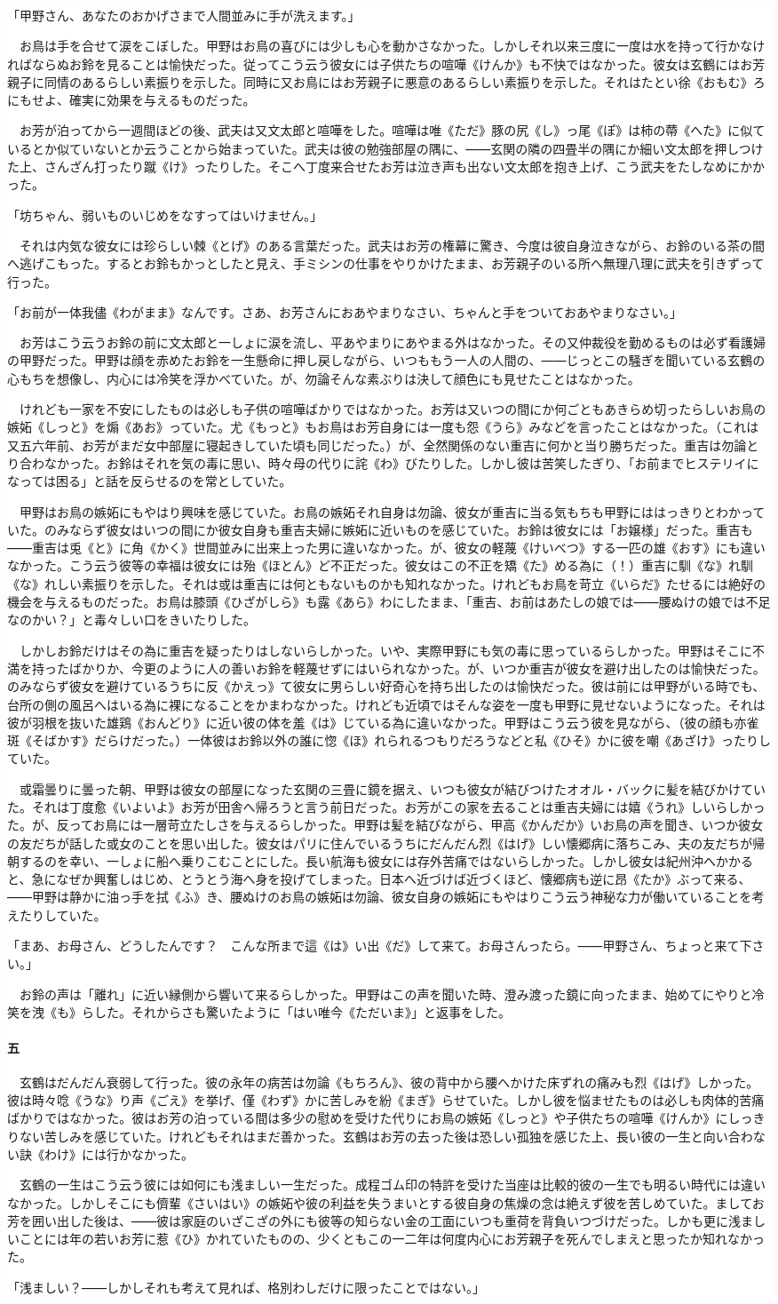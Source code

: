 「甲野さん、あなたのおかげさまで人間並みに手が洗えます。」

　お鳥は手を合せて涙をこぼした。甲野はお鳥の喜びには少しも心を動かさなかった。しかしそれ以来三度に一度は水を持って行かなければならぬお鈴を見ることは愉快だった。従ってこう云う彼女には子供たちの喧嘩《けんか》も不快ではなかった。彼女は玄鶴にはお芳親子に同情のあるらしい素振りを示した。同時に又お鳥にはお芳親子に悪意のあるらしい素振りを示した。それはたとい徐《おもむ》ろにもせよ、確実に効果を与えるものだった。

　お芳が泊ってから一週間ほどの後、武夫は又文太郎と喧嘩をした。喧嘩は唯《ただ》豚の尻《し》っ尾《ぽ》は柿の蔕《へた》に似ているとか似ていないとか云うことから始まっていた。武夫は彼の勉強部屋の隅に、――玄関の隣の四畳半の隅にか細い文太郎を押しつけた上、さんざん打ったり蹴《け》ったりした。そこへ丁度来合せたお芳は泣き声も出ない文太郎を抱き上げ、こう武夫をたしなめにかかった。

「坊ちゃん、弱いものいじめをなすってはいけません。」

　それは内気な彼女には珍らしい棘《とげ》のある言葉だった。武夫はお芳の権幕に驚き、今度は彼自身泣きながら、お鈴のいる茶の間へ逃げこもった。するとお鈴もかっとしたと見え、手ミシンの仕事をやりかけたまま、お芳親子のいる所へ無理八理に武夫を引きずって行った。

「お前が一体我儘《わがまま》なんです。さあ、お芳さんにおあやまりなさい、ちゃんと手をついておあやまりなさい。」

　お芳はこう云うお鈴の前に文太郎と一しょに涙を流し、平あやまりにあやまる外はなかった。その又仲裁役を勤めるものは必ず看護婦の甲野だった。甲野は顔を赤めたお鈴を一生懸命に押し戻しながら、いつももう一人の人間の、――じっとこの騒ぎを聞いている玄鶴の心もちを想像し、内心には冷笑を浮かべていた。が、勿論そんな素ぶりは決して顔色にも見せたことはなかった。

　けれども一家を不安にしたものは必しも子供の喧嘩ばかりではなかった。お芳は又いつの間にか何ごともあきらめ切ったらしいお鳥の嫉妬《しっと》を煽《あお》っていた。尤《もっと》もお鳥はお芳自身には一度も怨《うら》みなどを言ったことはなかった。（これは又五六年前、お芳がまだ女中部屋に寝起きしていた頃も同じだった。）が、全然関係のない重吉に何かと当り勝ちだった。重吉は勿論とり合わなかった。お鈴はそれを気の毒に思い、時々母の代りに詫《わ》びたりした。しかし彼は苦笑したぎり、「お前までヒステリイになっては困る」と話を反らせるのを常としていた。

　甲野はお鳥の嫉妬にもやはり興味を感じていた。お鳥の嫉妬それ自身は勿論、彼女が重吉に当る気もちも甲野にははっきりとわかっていた。のみならず彼女はいつの間にか彼女自身も重吉夫婦に嫉妬に近いものを感じていた。お鈴は彼女には「お嬢様」だった。重吉も――重吉は兎《と》に角《かく》世間並みに出来上った男に違いなかった。が、彼女の軽蔑《けいべつ》する一匹の雄《おす》にも違いなかった。こう云う彼等の幸福は彼女には殆《ほとん》ど不正だった。彼女はこの不正を矯《た》める為に（！）重吉に馴《な》れ馴《な》れしい素振りを示した。それは或は重吉には何ともないものかも知れなかった。けれどもお鳥を苛立《いらだ》たせるには絶好の機会を与えるものだった。お鳥は膝頭《ひざがしら》も露《あら》わにしたまま、「重吉、お前はあたしの娘では――腰ぬけの娘では不足なのかい？」と毒々しい口をきいたりした。

　しかしお鈴だけはその為に重吉を疑ったりはしないらしかった。いや、実際甲野にも気の毒に思っているらしかった。甲野はそこに不満を持ったばかりか、今更のように人の善いお鈴を軽蔑せずにはいられなかった。が、いつか重吉が彼女を避け出したのは愉快だった。のみならず彼女を避けているうちに反《かえっ》て彼女に男らしい好奇心を持ち出したのは愉快だった。彼は前には甲野がいる時でも、台所の側の風呂へはいる為に裸になることをかまわなかった。けれども近頃ではそんな姿を一度も甲野に見せないようになった。それは彼が羽根を抜いた雄鶏《おんどり》に近い彼の体を羞《は》じている為に違いなかった。甲野はこう云う彼を見ながら、（彼の顔も亦雀斑《そばかす》だらけだった。）一体彼はお鈴以外の誰に惚《ほ》れられるつもりだろうなどと私《ひそ》かに彼を嘲《あざけ》ったりしていた。

　或霜曇りに曇った朝、甲野は彼女の部屋になった玄関の三畳に鏡を据え、いつも彼女が結びつけたオオル・バックに髪を結びかけていた。それは丁度愈《いよいよ》お芳が田舎へ帰ろうと言う前日だった。お芳がこの家を去ることは重吉夫婦には嬉《うれ》しいらしかった。が、反ってお鳥には一層苛立たしさを与えるらしかった。甲野は髪を結びながら、甲高《かんだか》いお鳥の声を聞き、いつか彼女の友だちが話した或女のことを思い出した。彼女はパリに住んでいるうちにだんだん烈《はげ》しい懐郷病に落ちこみ、夫の友だちが帰朝するのを幸い、一しょに船へ乗りこむことにした。長い航海も彼女には存外苦痛ではないらしかった。しかし彼女は紀州沖へかかると、急になぜか興奮しはじめ、とうとう海へ身を投げてしまった。日本へ近づけば近づくほど、懐郷病も逆に昂《たか》ぶって来る、――甲野は静かに油っ手を拭《ふ》き、腰ぬけのお鳥の嫉妬は勿論、彼女自身の嫉妬にもやはりこう云う神秘な力が働いていることを考えたりしていた。

「まあ、お母さん、どうしたんです？　こんな所まで這《は》い出《だ》して来て。お母さんったら。――甲野さん、ちょっと来て下さい。」

　お鈴の声は「離れ」に近い縁側から響いて来るらしかった。甲野はこの声を聞いた時、澄み渡った鏡に向ったまま、始めてにやりと冷笑を洩《も》らした。それからさも驚いたように「はい唯今《ただいま》」と返事をした。



#### 五




　玄鶴はだんだん衰弱して行った。彼の永年の病苦は勿論《もちろん》、彼の背中から腰へかけた床ずれの痛みも烈《はげ》しかった。彼は時々唸《うな》り声《ごえ》を挙げ、僅《わず》かに苦しみを紛《まぎ》らせていた。しかし彼を悩ませたものは必しも肉体的苦痛ばかりではなかった。彼はお芳の泊っている間は多少の慰めを受けた代りにお鳥の嫉妬《しっと》や子供たちの喧嘩《けんか》にしっきりない苦しみを感じていた。けれどもそれはまだ善かった。玄鶴はお芳の去った後は恐しい孤独を感じた上、長い彼の一生と向い合わない訣《わけ》には行かなかった。

　玄鶴の一生はこう云う彼には如何にも浅ましい一生だった。成程ゴム印の特許を受けた当座は比較的彼の一生でも明るい時代には違いなかった。しかしそこにも儕輩《さいはい》の嫉妬や彼の利益を失うまいとする彼自身の焦燥の念は絶えず彼を苦しめていた。ましてお芳を囲い出した後は、――彼は家庭のいざこざの外にも彼等の知らない金の工面にいつも重荷を背負いつづけだった。しかも更に浅ましいことには年の若いお芳に惹《ひ》かれていたものの、少くともこの一二年は何度内心にお芳親子を死んでしまえと思ったか知れなかった。

「浅ましい？――しかしそれも考えて見れば、格別わしだけに限ったことではない。」
